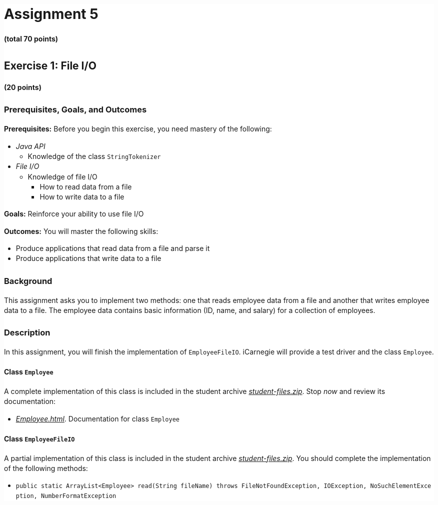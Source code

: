 # Assignment 5

**(total 70 points)**

## Exercise 1: File I/O 

**(20 points)**

### Prerequisites, Goals, and Outcomes
**Prerequisites:** Before you begin this exercise, you need mastery of the following:

- _Java API_
  - Knowledge of the class `StringTokenizer`
- _File I/O_
  - Knowledge of file I/O
    - How to read data from a file
    - How to write data to a file

**Goals:** Reinforce your ability to use file I/O

**Outcomes:** You will master the following skills:

- Produce applications that read data from a file and parse it
- Produce applications that write data to a file

### Background
This assignment asks you to implement two methods: one that reads employee data from a file and another that writes employee data to a file. The employee data contains basic information (ID, name, and salary) for a collection of employees.
### Description
In this assignment, you will finish the implementation of `EmployeeFileIO`. iCarnegie will provide a test driver and the class `Employee`.
#### Class `Employee`

A complete implementation of this class is included in the student archive [_student-files.zip_](https://www.icarnegie.com/content/SSD/SSD3/4.2.0.0/normal/pg-adv-class-impl/pg-io-prgrmng/assm-qz-pr-file-io/pool-pr-file-io/qn-pr-io-empl/handout/student-files.zip). Stop _now_ and review its documentation:
- [_Employee.html_](https://www.icarnegie.com/content/SSD/SSD3/4.2.0.0/normal/pg-adv-class-impl/pg-io-prgrmng/assm-qz-pr-file-io/pool-pr-file-io/qn-pr-io-empl/handout/Employee.html). Documentation for class `Employee`

#### Class `EmployeeFileIO`

A partial implementation of this class is included in the student archive [_student-files.zip_](https://www.icarnegie.com/content/SSD/SSD3/4.2.0.0/normal/pg-adv-class-impl/pg-io-prgrmng/assm-qz-pr-file-io/pool-pr-file-io/qn-pr-io-empl/handout/student-files.zip). You should complete the implementation of the following methods:
- `public static ArrayList<Employee> read(String fileName) throws FileNotFoundException, IOException, NoSuchElementException, NumberFormatException`
